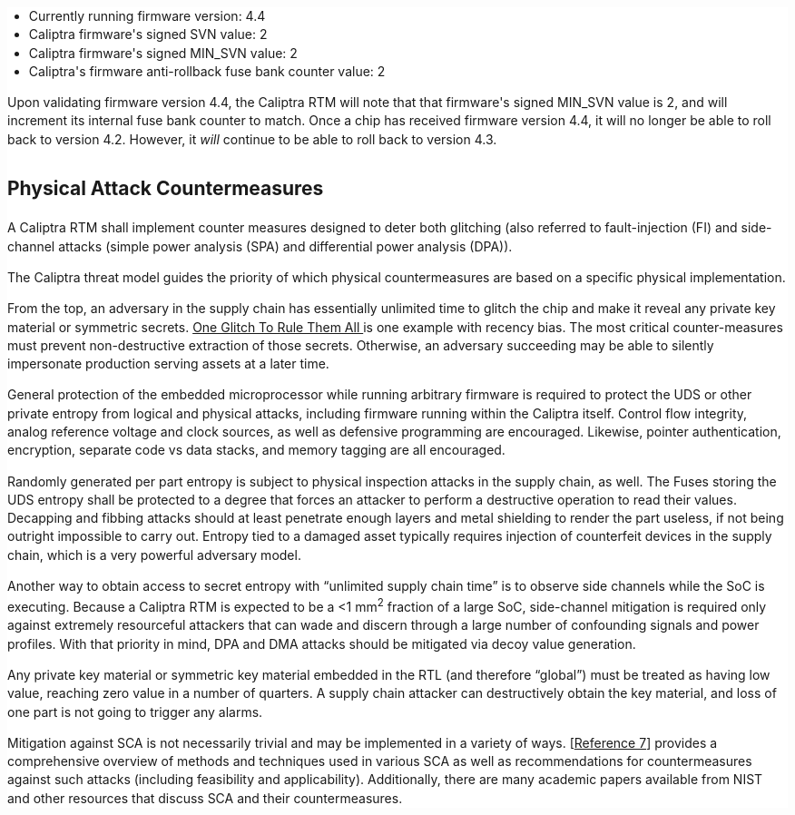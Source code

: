 - Currently running firmware version: 4.4
- Caliptra firmware's signed SVN value: 2
- Caliptra firmware's signed MIN\_SVN value: 2
- Caliptra's firmware anti-rollback fuse bank counter value: 2

Upon validating firmware version 4.4, the Caliptra RTM will note that that firmware's signed MIN\_SVN value is 2, and will increment its internal fuse bank counter to match. Once a chip has received firmware version 4.4, it will no longer be able to roll back to version 4.2. However, it *will* continue to be able to roll back to version 4.3.

## Physical Attack Countermeasures

A Caliptra RTM shall implement counter measures designed to deter both glitching (also referred to fault-injection (FI) and side-channel attacks (simple power analysis (SPA) and differential power analysis (DPA)).

The Caliptra threat model guides the priority of which physical countermeasures are based on a specific physical implementation.

From the top, an adversary in the supply chain has essentially unlimited time to glitch the chip and make it reveal any private key material or symmetric secrets. [One Glitch To Rule Them All ](https://arxiv.org/abs/2108.04575)is one example with recency bias. The most critical counter-measures must prevent non-destructive extraction of those secrets. Otherwise, an adversary succeeding may be able to silently impersonate production serving assets at a later time.

General protection of the embedded microprocessor while running arbitrary firmware is required to protect the UDS or other private entropy from logical and physical attacks, including firmware running within the Caliptra itself. Control flow integrity, analog reference voltage and clock sources, as well as defensive programming are encouraged.  Likewise, pointer authentication, encryption, separate code vs data stacks, and memory tagging are all encouraged.

Randomly generated per part entropy is subject to physical inspection attacks in the supply chain, as well. The Fuses storing the UDS entropy shall be protected to a degree that forces an attacker to perform a destructive operation to read their values. Decapping and fibbing attacks should at least penetrate enough layers and metal shielding to render the part useless, if not being outright impossible to carry out. Entropy tied to a damaged asset typically requires injection of counterfeit devices in the supply chain, which is a very powerful adversary model.

Another way to obtain access to secret entropy with “unlimited supply chain time” is to observe side channels while the SoC is executing. Because a Caliptra RTM is expected to be a <1 mm<sup>2</sup> fraction of a large SoC, side-channel mitigation is required only against extremely resourceful attackers that can wade and discern through a large number of confounding signals and power profiles. With that priority in mind, DPA and DMA attacks should be mitigated via decoy value generation.

Any private key material or symmetric key material embedded in the RTL (and therefore “global”) must be treated as having low value, reaching zero value in a number of quarters. A supply chain attacker can destructively obtain the key material, and loss of one part is not going to trigger any alarms.

Mitigation against SCA is not necessarily trivial and may be implemented in a variety of ways. [[Reference 7](#ref-7)] provides a comprehensive overview of methods and techniques used in various SCA as well as recommendations for countermeasures against such attacks (including feasibility and applicability). Additionally, there are many academic papers available from NIST and other resources that discuss SCA and their countermeasures.

